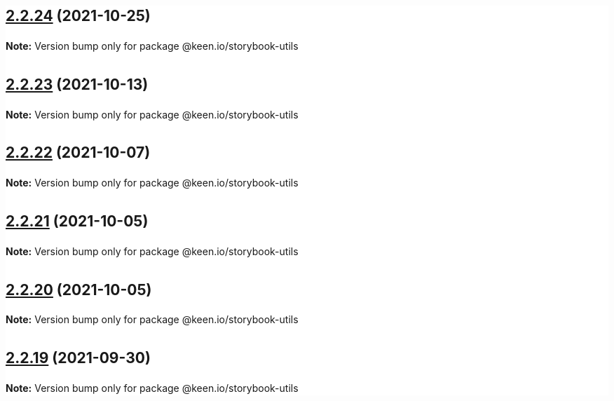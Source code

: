 
## [2.2.24](https://github.com/keen/keen/compare/@keen.io/storybook-utils@2.2.23...@keen.io/storybook-utils@2.2.24) (2021-10-25)

**Note:** Version bump only for package @keen.io/storybook-utils





## [2.2.23](https://github.com/keen/keen/compare/@keen.io/storybook-utils@2.2.22...@keen.io/storybook-utils@2.2.23) (2021-10-13)

**Note:** Version bump only for package @keen.io/storybook-utils





## [2.2.22](https://github.com/keen/keen/compare/@keen.io/storybook-utils@2.2.21...@keen.io/storybook-utils@2.2.22) (2021-10-07)

**Note:** Version bump only for package @keen.io/storybook-utils





## [2.2.21](https://github.com/keen/keen/compare/@keen.io/storybook-utils@2.2.20...@keen.io/storybook-utils@2.2.21) (2021-10-05)

**Note:** Version bump only for package @keen.io/storybook-utils





## [2.2.20](https://github.com/keen/keen/compare/@keen.io/storybook-utils@2.2.19...@keen.io/storybook-utils@2.2.20) (2021-10-05)

**Note:** Version bump only for package @keen.io/storybook-utils





## [2.2.19](https://github.com/keen/keen/compare/@keen.io/storybook-utils@2.2.18...@keen.io/storybook-utils@2.2.19) (2021-09-30)

**Note:** Version bump only for package @keen.io/storybook-utils




